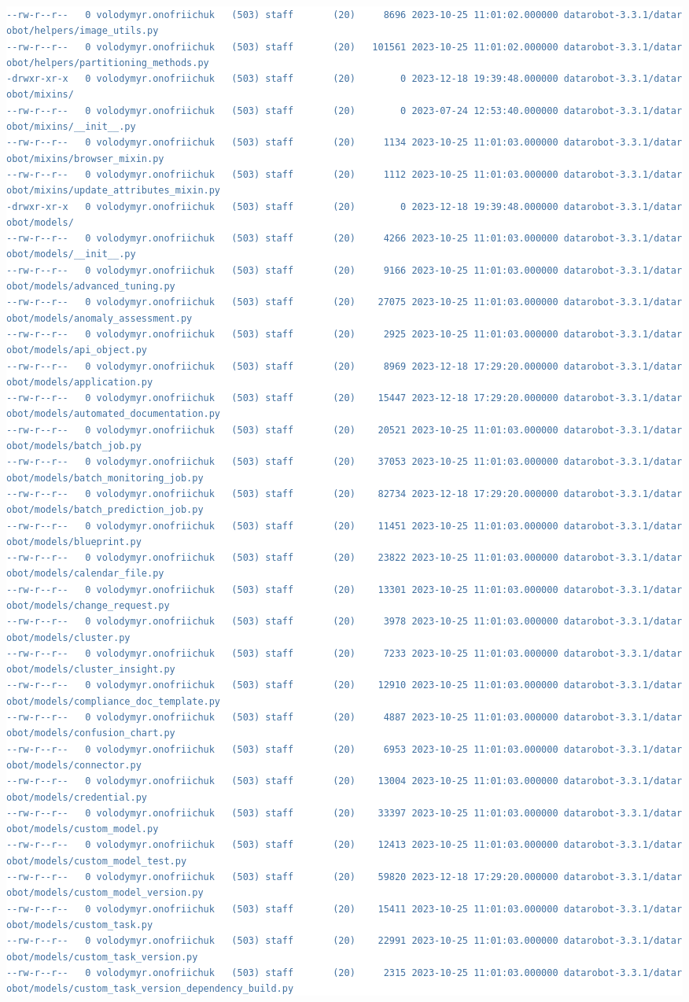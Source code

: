 ```diff
--rw-r--r--   0 volodymyr.onofriichuk   (503) staff       (20)     8696 2023-10-25 11:01:02.000000 datarobot-3.3.1/datarobot/helpers/image_utils.py
--rw-r--r--   0 volodymyr.onofriichuk   (503) staff       (20)   101561 2023-10-25 11:01:02.000000 datarobot-3.3.1/datarobot/helpers/partitioning_methods.py
-drwxr-xr-x   0 volodymyr.onofriichuk   (503) staff       (20)        0 2023-12-18 19:39:48.000000 datarobot-3.3.1/datarobot/mixins/
--rw-r--r--   0 volodymyr.onofriichuk   (503) staff       (20)        0 2023-07-24 12:53:40.000000 datarobot-3.3.1/datarobot/mixins/__init__.py
--rw-r--r--   0 volodymyr.onofriichuk   (503) staff       (20)     1134 2023-10-25 11:01:03.000000 datarobot-3.3.1/datarobot/mixins/browser_mixin.py
--rw-r--r--   0 volodymyr.onofriichuk   (503) staff       (20)     1112 2023-10-25 11:01:03.000000 datarobot-3.3.1/datarobot/mixins/update_attributes_mixin.py
-drwxr-xr-x   0 volodymyr.onofriichuk   (503) staff       (20)        0 2023-12-18 19:39:48.000000 datarobot-3.3.1/datarobot/models/
--rw-r--r--   0 volodymyr.onofriichuk   (503) staff       (20)     4266 2023-10-25 11:01:03.000000 datarobot-3.3.1/datarobot/models/__init__.py
--rw-r--r--   0 volodymyr.onofriichuk   (503) staff       (20)     9166 2023-10-25 11:01:03.000000 datarobot-3.3.1/datarobot/models/advanced_tuning.py
--rw-r--r--   0 volodymyr.onofriichuk   (503) staff       (20)    27075 2023-10-25 11:01:03.000000 datarobot-3.3.1/datarobot/models/anomaly_assessment.py
--rw-r--r--   0 volodymyr.onofriichuk   (503) staff       (20)     2925 2023-10-25 11:01:03.000000 datarobot-3.3.1/datarobot/models/api_object.py
--rw-r--r--   0 volodymyr.onofriichuk   (503) staff       (20)     8969 2023-12-18 17:29:20.000000 datarobot-3.3.1/datarobot/models/application.py
--rw-r--r--   0 volodymyr.onofriichuk   (503) staff       (20)    15447 2023-12-18 17:29:20.000000 datarobot-3.3.1/datarobot/models/automated_documentation.py
--rw-r--r--   0 volodymyr.onofriichuk   (503) staff       (20)    20521 2023-10-25 11:01:03.000000 datarobot-3.3.1/datarobot/models/batch_job.py
--rw-r--r--   0 volodymyr.onofriichuk   (503) staff       (20)    37053 2023-10-25 11:01:03.000000 datarobot-3.3.1/datarobot/models/batch_monitoring_job.py
--rw-r--r--   0 volodymyr.onofriichuk   (503) staff       (20)    82734 2023-12-18 17:29:20.000000 datarobot-3.3.1/datarobot/models/batch_prediction_job.py
--rw-r--r--   0 volodymyr.onofriichuk   (503) staff       (20)    11451 2023-10-25 11:01:03.000000 datarobot-3.3.1/datarobot/models/blueprint.py
--rw-r--r--   0 volodymyr.onofriichuk   (503) staff       (20)    23822 2023-10-25 11:01:03.000000 datarobot-3.3.1/datarobot/models/calendar_file.py
--rw-r--r--   0 volodymyr.onofriichuk   (503) staff       (20)    13301 2023-10-25 11:01:03.000000 datarobot-3.3.1/datarobot/models/change_request.py
--rw-r--r--   0 volodymyr.onofriichuk   (503) staff       (20)     3978 2023-10-25 11:01:03.000000 datarobot-3.3.1/datarobot/models/cluster.py
--rw-r--r--   0 volodymyr.onofriichuk   (503) staff       (20)     7233 2023-10-25 11:01:03.000000 datarobot-3.3.1/datarobot/models/cluster_insight.py
--rw-r--r--   0 volodymyr.onofriichuk   (503) staff       (20)    12910 2023-10-25 11:01:03.000000 datarobot-3.3.1/datarobot/models/compliance_doc_template.py
--rw-r--r--   0 volodymyr.onofriichuk   (503) staff       (20)     4887 2023-10-25 11:01:03.000000 datarobot-3.3.1/datarobot/models/confusion_chart.py
--rw-r--r--   0 volodymyr.onofriichuk   (503) staff       (20)     6953 2023-10-25 11:01:03.000000 datarobot-3.3.1/datarobot/models/connector.py
--rw-r--r--   0 volodymyr.onofriichuk   (503) staff       (20)    13004 2023-10-25 11:01:03.000000 datarobot-3.3.1/datarobot/models/credential.py
--rw-r--r--   0 volodymyr.onofriichuk   (503) staff       (20)    33397 2023-10-25 11:01:03.000000 datarobot-3.3.1/datarobot/models/custom_model.py
--rw-r--r--   0 volodymyr.onofriichuk   (503) staff       (20)    12413 2023-10-25 11:01:03.000000 datarobot-3.3.1/datarobot/models/custom_model_test.py
--rw-r--r--   0 volodymyr.onofriichuk   (503) staff       (20)    59820 2023-12-18 17:29:20.000000 datarobot-3.3.1/datarobot/models/custom_model_version.py
--rw-r--r--   0 volodymyr.onofriichuk   (503) staff       (20)    15411 2023-10-25 11:01:03.000000 datarobot-3.3.1/datarobot/models/custom_task.py
--rw-r--r--   0 volodymyr.onofriichuk   (503) staff       (20)    22991 2023-10-25 11:01:03.000000 datarobot-3.3.1/datarobot/models/custom_task_version.py
--rw-r--r--   0 volodymyr.onofriichuk   (503) staff       (20)     2315 2023-10-25 11:01:03.000000 datarobot-3.3.1/datarobot/models/custom_task_version_dependency_build.py
```